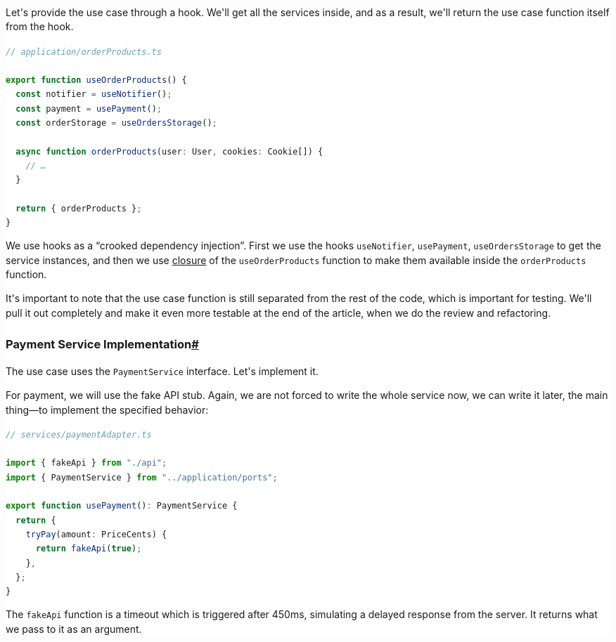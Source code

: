 ```tsx
```

Let's provide the use case through a hook. We'll get all the services inside, and as a result, we'll return the use case function itself from the hook.

```ts
// application/orderProducts.ts

export function useOrderProducts() {
  const notifier = useNotifier();
  const payment = usePayment();
  const orderStorage = useOrdersStorage();

  async function orderProducts(user: User, cookies: Cookie[]) {
    // …
  }

  return { orderProducts };
}
```

We use hooks as a “crooked dependency injection”. First we use the hooks `useNotifier`, `usePayment`, `useOrdersStorage` to get the service instances, and then we use [closure](<https://en.wikipedia.org/wiki/Closure_(computer_programming)>) of the `useOrderProducts` function to make them available inside the `orderProducts` function.

It's important to note that the use case function is still separated from the rest of the code, which is important for testing. We'll pull it out completely and make it even more testable at the end of the article, when we do the review and refactoring.

### Payment Service Implementation[#](https://bespoyasov.me/blog/clean-architecture-on-frontend/#payment-service-implementation)

The use case uses the `PaymentService` interface. Let's implement it.

For payment, we will use the fake API stub. Again, we are not forced to write the whole service now, we can write it later, the main thing—to implement the specified behavior:

```ts
// services/paymentAdapter.ts

import { fakeApi } from "./api";
import { PaymentService } from "../application/ports";

export function usePayment(): PaymentService {
  return {
    tryPay(amount: PriceCents) {
      return fakeApi(true);
    },
  };
}
```

The `fakeApi` function is a timeout which is triggered after 450ms, simulating a delayed response from the server. It returns what we pass to it as an argument.
